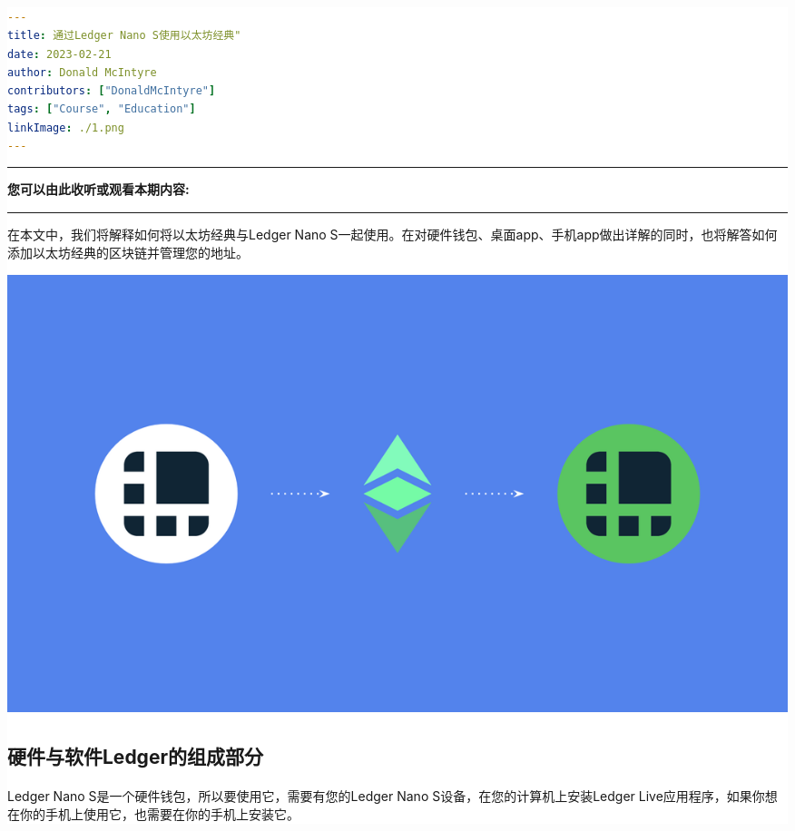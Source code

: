 ```yaml
---
title: 通过Ledger Nano S使用以太坊经典"
date: 2023-02-21
author: Donald McIntyre
contributors: ["DonaldMcIntyre"]
tags: ["Course", "Education"]
linkImage: ./1.png
---
```


---
**您可以由此收听或观看本期内容:**

<iframe width="560" height="315" src="https://www.youtube.com/embed/tMLRRV_uFuQ" title="YouTube video player" frameborder="0" allow="accelerometer; autoplay; clipboard-write; encrypted-media; gyroscope; picture-in-picture; web-share" allowfullscreen></iframe>

---

在本文中，我们将解释如何将以太坊经典与Ledger Nano S一起使用。在对硬件钱包、桌面app、手机app做出详解的同时，也将解答如何添加以太坊经典的区块链并管理您的地址。

![ETC和Ledger](./1.png)


## 硬件与软件Ledger的组成部分

Ledger Nano S是一个硬件钱包，所以要使用它，需要有您的Ledger Nano S设备，在您的计算机上安装Ledger Live应用程序，如果你想在你的手机上使用它，也需要在你的手机上安装它。
